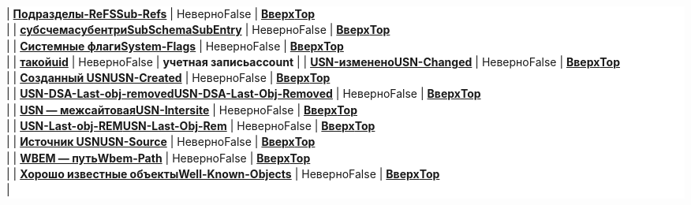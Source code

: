 | [<span data-ttu-id="b4343-396">**Подразделы-ReFS**</span><span class="sxs-lookup"><span data-stu-id="b4343-396">**Sub-Refs**</span></span>](a-subrefs.md)                                               | <span data-ttu-id="b4343-397">Неверно</span><span class="sxs-lookup"><span data-stu-id="b4343-397">False</span></span>     | [<span data-ttu-id="b4343-398">**Вверх**</span><span class="sxs-lookup"><span data-stu-id="b4343-398">**Top**</span></span>](c-top.md)<br/>             |
| [<span data-ttu-id="b4343-399">**субсчемасубентри**</span><span class="sxs-lookup"><span data-stu-id="b4343-399">**SubSchemaSubEntry**</span></span>](a-subschemasubentry.md)                            | <span data-ttu-id="b4343-400">Неверно</span><span class="sxs-lookup"><span data-stu-id="b4343-400">False</span></span>     | [<span data-ttu-id="b4343-401">**Вверх**</span><span class="sxs-lookup"><span data-stu-id="b4343-401">**Top**</span></span>](c-top.md)<br/>             |
| [<span data-ttu-id="b4343-402">**Системные флаги**</span><span class="sxs-lookup"><span data-stu-id="b4343-402">**System-Flags**</span></span>](a-systemflags.md)                                       | <span data-ttu-id="b4343-403">Неверно</span><span class="sxs-lookup"><span data-stu-id="b4343-403">False</span></span>     | [<span data-ttu-id="b4343-404">**Вверх**</span><span class="sxs-lookup"><span data-stu-id="b4343-404">**Top**</span></span>](c-top.md)<br/>             |
| [<span data-ttu-id="b4343-405">**такой**</span><span class="sxs-lookup"><span data-stu-id="b4343-405">**uid**</span></span>](a-uid.md)                                                        | <span data-ttu-id="b4343-406">Неверно</span><span class="sxs-lookup"><span data-stu-id="b4343-406">False</span></span>     | <span data-ttu-id="b4343-407">**учетная запись**</span><span class="sxs-lookup"><span data-stu-id="b4343-407">**account**</span></span>                                 |
| [<span data-ttu-id="b4343-408">**USN-изменено**</span><span class="sxs-lookup"><span data-stu-id="b4343-408">**USN-Changed**</span></span>](a-usnchanged.md)                                         | <span data-ttu-id="b4343-409">Неверно</span><span class="sxs-lookup"><span data-stu-id="b4343-409">False</span></span>     | [<span data-ttu-id="b4343-410">**Вверх**</span><span class="sxs-lookup"><span data-stu-id="b4343-410">**Top**</span></span>](c-top.md)<br/>             |
| [<span data-ttu-id="b4343-411">**Созданный USN**</span><span class="sxs-lookup"><span data-stu-id="b4343-411">**USN-Created**</span></span>](a-usncreated.md)                                         | <span data-ttu-id="b4343-412">Неверно</span><span class="sxs-lookup"><span data-stu-id="b4343-412">False</span></span>     | [<span data-ttu-id="b4343-413">**Вверх**</span><span class="sxs-lookup"><span data-stu-id="b4343-413">**Top**</span></span>](c-top.md)<br/>             |
| [<span data-ttu-id="b4343-414">**USN-DSA-Last-obj-removed**</span><span class="sxs-lookup"><span data-stu-id="b4343-414">**USN-DSA-Last-Obj-Removed**</span></span>](a-usndsalastobjremoved.md)                  | <span data-ttu-id="b4343-415">Неверно</span><span class="sxs-lookup"><span data-stu-id="b4343-415">False</span></span>     | [<span data-ttu-id="b4343-416">**Вверх**</span><span class="sxs-lookup"><span data-stu-id="b4343-416">**Top**</span></span>](c-top.md)<br/>             |
| [<span data-ttu-id="b4343-417">**USN — межсайтовая**</span><span class="sxs-lookup"><span data-stu-id="b4343-417">**USN-Intersite**</span></span>](a-usnintersite.md)                                     | <span data-ttu-id="b4343-418">Неверно</span><span class="sxs-lookup"><span data-stu-id="b4343-418">False</span></span>     | [<span data-ttu-id="b4343-419">**Вверх**</span><span class="sxs-lookup"><span data-stu-id="b4343-419">**Top**</span></span>](c-top.md)<br/>             |
| [<span data-ttu-id="b4343-420">**USN-Last-obj-REM**</span><span class="sxs-lookup"><span data-stu-id="b4343-420">**USN-Last-Obj-Rem**</span></span>](a-usnlastobjrem.md)                                 | <span data-ttu-id="b4343-421">Неверно</span><span class="sxs-lookup"><span data-stu-id="b4343-421">False</span></span>     | [<span data-ttu-id="b4343-422">**Вверх**</span><span class="sxs-lookup"><span data-stu-id="b4343-422">**Top**</span></span>](c-top.md)<br/>             |
| [<span data-ttu-id="b4343-423">**Источник USN**</span><span class="sxs-lookup"><span data-stu-id="b4343-423">**USN-Source**</span></span>](a-usnsource.md)                                           | <span data-ttu-id="b4343-424">Неверно</span><span class="sxs-lookup"><span data-stu-id="b4343-424">False</span></span>     | [<span data-ttu-id="b4343-425">**Вверх**</span><span class="sxs-lookup"><span data-stu-id="b4343-425">**Top**</span></span>](c-top.md)<br/>             |
| [<span data-ttu-id="b4343-426">**WBEM — путь**</span><span class="sxs-lookup"><span data-stu-id="b4343-426">**Wbem-Path**</span></span>](a-wbempath.md)                                             | <span data-ttu-id="b4343-427">Неверно</span><span class="sxs-lookup"><span data-stu-id="b4343-427">False</span></span>     | [<span data-ttu-id="b4343-428">**Вверх**</span><span class="sxs-lookup"><span data-stu-id="b4343-428">**Top**</span></span>](c-top.md)<br/>             |
| [<span data-ttu-id="b4343-429">**Хорошо известные объекты**</span><span class="sxs-lookup"><span data-stu-id="b4343-429">**Well-Known-Objects**</span></span>](a-wellknownobjects.md)                            | <span data-ttu-id="b4343-430">Неверно</span><span class="sxs-lookup"><span data-stu-id="b4343-430">False</span></span>     | [<span data-ttu-id="b4343-431">**Вверх**</span><span class="sxs-lookup"><span data-stu-id="b4343-431">**Top**</span></span>](c-top.md)<br/>             |